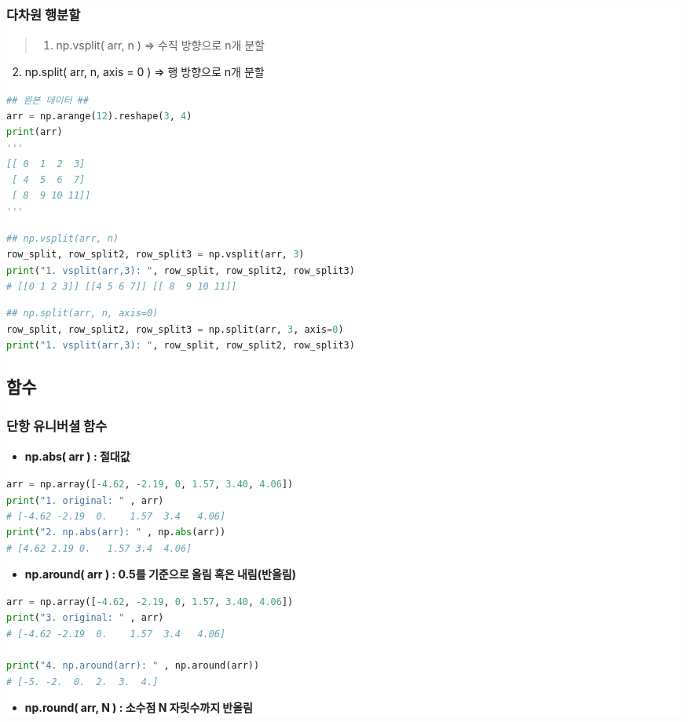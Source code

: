 ### 다차원 행분할

> 1) np.vsplit( arr, n ) ⇒ 수직 방향으로 n개 분할
2) np.split( arr, n, axis = 0 ) ⇒ 행 방향으로 n개 분할
> 

```python
## 원본 데이터 ##
arr = np.arange(12).reshape(3, 4)
print(arr)
'''
[[ 0  1  2  3]
 [ 4  5  6  7]
 [ 8  9 10 11]]
'''
```

```python
## np.vsplit(arr, n)
row_split, row_split2, row_split3 = np.vsplit(arr, 3)
print("1. vsplit(arr,3): ", row_split, row_split2, row_split3)
# [[0 1 2 3]] [[4 5 6 7]] [[ 8  9 10 11]]
```

```python
## np.split(arr, n, axis=0)
row_split, row_split2, row_split3 = np.split(arr, 3, axis=0)
print("1. vsplit(arr,3): ", row_split, row_split2, row_split3)
```

## 함수

### 단항 유니버셜 함수

- **np.abs( arr ) : 절대값**

```python
arr = np.array([-4.62, -2.19, 0, 1.57, 3.40, 4.06])
print("1. original: " , arr) 
# [-4.62 -2.19  0.    1.57  3.4   4.06]
print("2. np.abs(arr): " , np.abs(arr)) 
# [4.62 2.19 0.   1.57 3.4  4.06]
```

- **np.around( arr ) : 0.5를 기준으로 올림 혹은 내림(반올림)**

```python
arr = np.array([-4.62, -2.19, 0, 1.57, 3.40, 4.06])
print("3. original: " , arr) 
# [-4.62 -2.19  0.    1.57  3.4   4.06]

print("4. np.around(arr): " , np.around(arr)) 
# [-5. -2.  0.  2.  3.  4.]
```

- **np.round( arr, N ) : 소수점 N 자릿수까지 반올림**
